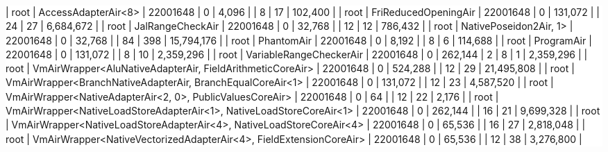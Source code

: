 | root | AccessAdapterAir<8> | 22001648 | 0 | 4,096 |  | 8 | 17 | 102,400 | 
| root | FriReducedOpeningAir | 22001648 | 0 | 131,072 |  | 24 | 27 | 6,684,672 | 
| root | JalRangeCheckAir | 22001648 | 0 | 32,768 |  | 12 | 12 | 786,432 | 
| root | NativePoseidon2Air<BabyBearParameters>, 1> | 22001648 | 0 | 32,768 |  | 84 | 398 | 15,794,176 | 
| root | PhantomAir | 22001648 | 0 | 8,192 |  | 8 | 6 | 114,688 | 
| root | ProgramAir | 22001648 | 0 | 131,072 |  | 8 | 10 | 2,359,296 | 
| root | VariableRangeCheckerAir | 22001648 | 0 | 262,144 | 2 | 8 | 1 | 2,359,296 | 
| root | VmAirWrapper<AluNativeAdapterAir, FieldArithmeticCoreAir> | 22001648 | 0 | 524,288 |  | 12 | 29 | 21,495,808 | 
| root | VmAirWrapper<BranchNativeAdapterAir, BranchEqualCoreAir<1> | 22001648 | 0 | 131,072 |  | 12 | 23 | 4,587,520 | 
| root | VmAirWrapper<NativeAdapterAir<2, 0>, PublicValuesCoreAir> | 22001648 | 0 | 64 |  | 12 | 22 | 2,176 | 
| root | VmAirWrapper<NativeLoadStoreAdapterAir<1>, NativeLoadStoreCoreAir<1> | 22001648 | 0 | 262,144 |  | 16 | 21 | 9,699,328 | 
| root | VmAirWrapper<NativeLoadStoreAdapterAir<4>, NativeLoadStoreCoreAir<4> | 22001648 | 0 | 65,536 |  | 16 | 27 | 2,818,048 | 
| root | VmAirWrapper<NativeVectorizedAdapterAir<4>, FieldExtensionCoreAir> | 22001648 | 0 | 65,536 |  | 12 | 38 | 3,276,800 | 
